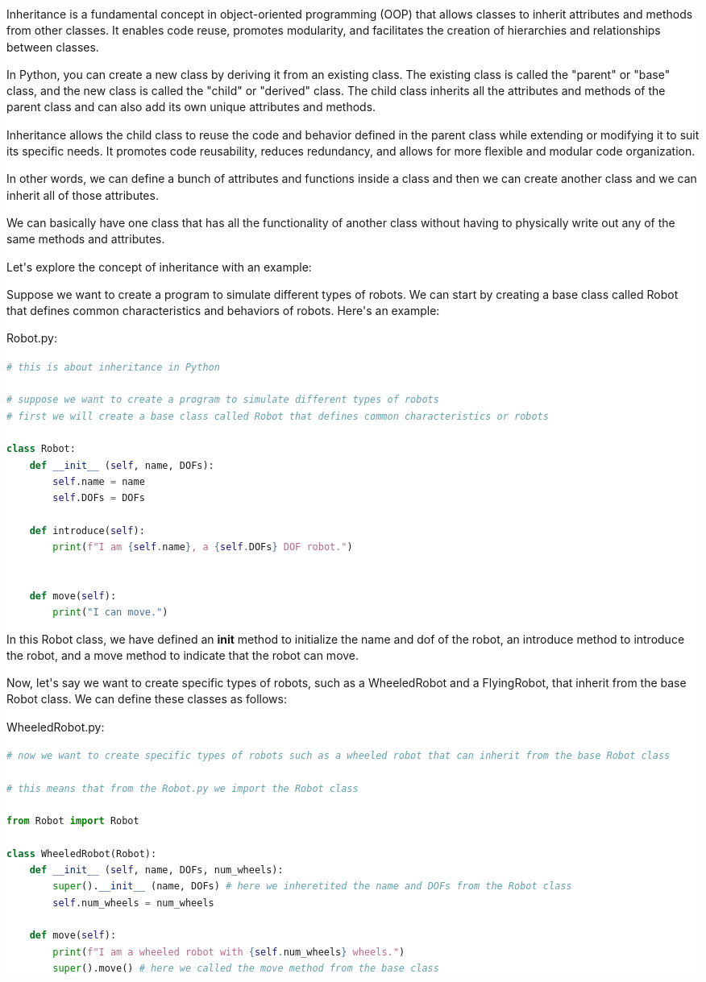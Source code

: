 Inheritance is a fundamental concept in object-oriented programming (OOP) that allows classes to inherit attributes and methods from other classes. It enables code reuse, promotes modularity, and facilitates the creation of hierarchies and relationships between classes.

In Python, you can create a new class by deriving it from an existing class. The existing class is called the "parent" or "base" class, and the new class is called the "child" or "derived" class. The child class inherits all the attributes and methods of the parent class and can also add its own unique attributes and methods.

Inheritance allows the child class to reuse the code and behavior defined in the parent class while extending or modifying it to suit its specific needs. It promotes code reusability, reduces redundancy, and allows for more flexible and modular code organization.

In other words, we can define a bunch of attributes and functions inside a class and then we can create another class and we can inherit all of those attributes. 

We can basically have one class that has all the functionality of another class without having to physically write out any of the same methods and attributes. 

Let's explore the concept of inheritance with an example:

Suppose we want to create a program to simulate different types of robots. We can start by creating a base class called Robot that defines common characteristics and behaviors of robots. Here's an example:

Robot.py:

``` Python
# this is about inheritance in Python

# suppose we want to create a program to simulate different types of robots
# first we will create a base class called Robot that defines common characteristics or robots

class Robot:
    def __init__ (self, name, DOFs):
        self.name = name 
        self.DOFs = DOFs

    def introduce(self):
        print(f"I am {self.name}, a {self.DOFs} DOF robot.")

    
    def move(self):
        print("I can move.")
```

In this Robot class, we have defined an __init__ method to initialize the name and dof of the robot, an introduce method to introduce the robot, and a move method to indicate that the robot can move.

Now, let's say we want to create specific types of robots, such as a WheeledRobot and a FlyingRobot, that inherit from the base Robot class. We can define these classes as follows:

WheeledRobot.py:

``` Python
# now we want to create specific types of robots such as a wheeled robot that can inherit from the base Robot class

# this means that from the Robot.py we import the Robot class

from Robot import Robot

class WheeledRobot(Robot):
    def __init__ (self, name, DOFs, num_wheels):
        super().__init__ (name, DOFs) # here we inheretited the name and DOFs from the Robot class
        self.num_wheels = num_wheels
    
    def move(self):
        print(f"I am a wheeled robot with {self.num_wheels} wheels.")
        super().move() # here we called the move method from the base class
```